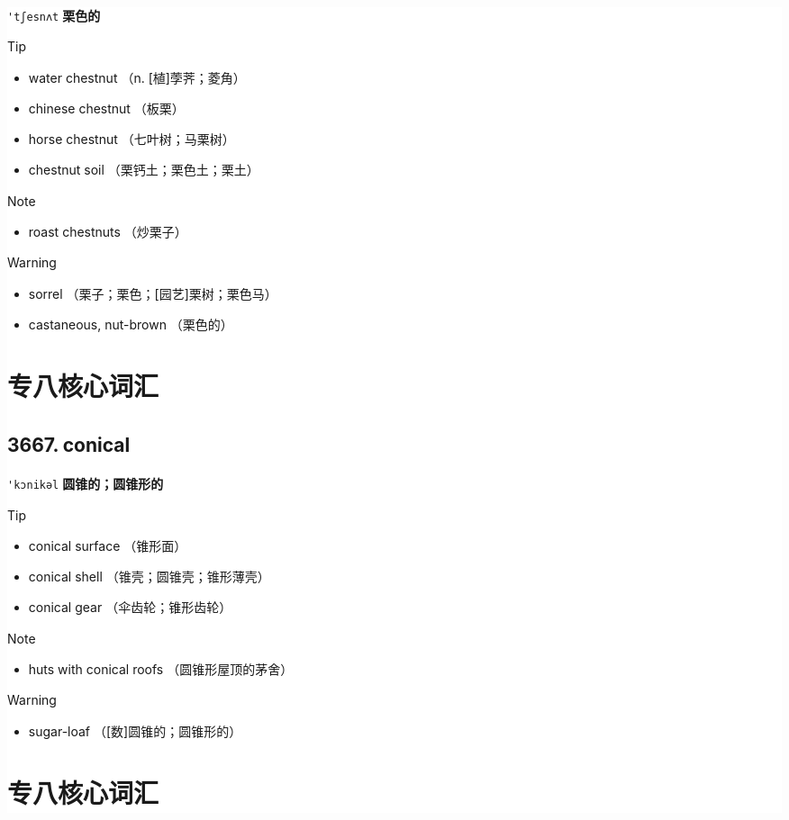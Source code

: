 `'tʃesnʌt`  **栗色的**

> [!TIP]
>
> - water chestnut （n. [植]荸荠；菱角）
>
> - chinese chestnut （板栗）
>
> - horse chestnut （七叶树；马栗树）
>
> - chestnut soil （栗钙土；栗色土；栗土）
>

> [!NOTE]
>
> - roast chestnuts （炒栗子）
>

> [!WARNING]
>
> - sorrel （栗子；栗色；[园艺]栗树；栗色马）
>
> - castaneous, nut-brown （栗色的）
>

# 专八核心词汇

## 3667. conical

`'kɔnikəl`  **圆锥的；圆锥形的**

> [!TIP]
>
> - conical surface （锥形面）
>
> - conical shell （锥壳；圆锥壳；锥形薄壳）
>
> - conical gear （伞齿轮；锥形齿轮）
>

> [!NOTE]
>
> - huts with conical roofs （圆锥形屋顶的茅舍）
>

> [!WARNING]
>
> - sugar-loaf （[数]圆锥的；圆锥形的）
>

# 专八核心词汇
